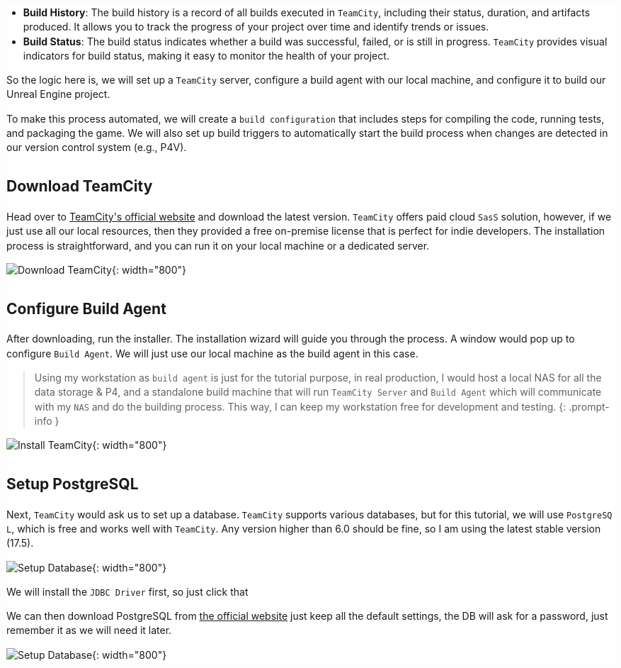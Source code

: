 - **Build History**: The build history is a record of all builds executed in `TeamCity`, including their status, duration, and artifacts produced. It allows you to track the progress of your project over time and identify trends or issues.
- **Build Status**: The build status indicates whether a build was successful, failed, or is still in progress. `TeamCity` provides visual indicators for build status, making it easy to monitor the health of your project.

So the logic here is, we will set up a `TeamCity` server, configure a build agent with our local machine, and configure it to build our Unreal Engine project. 

To make this process automated, we will create a `build configuration` that includes steps for compiling the code, running tests, and packaging the game. We will also set up build triggers to automatically start the build process when changes are detected in our version control system (e.g., P4V).

## Download TeamCity
Head over to [TeamCity's official website](https://www.jetbrains.com/teamcity/download/) and download the latest version. `TeamCity` offers paid cloud `SasS` solution, however, if we just use all our local resources, then they provided a free on-premise license that is perfect for indie developers. The installation process is straightforward, and you can run it on your local machine or a dedicated server.

![Download TeamCity](download_teamcity.png){: width="800"}

## Configure Build Agent
After downloading, run the installer. The installation wizard will guide you through the process. A window would pop up to configure `Build Agent`. We will just use our local machine as the build agent in this case.

> Using my workstation as `build agent` is just for the tutorial purpose, in real production, I would host a local NAS for all the data storage & P4, and a standalone build machine that will run `TeamCity Server` and `Build Agent` which will communicate with my `NAS` and do the building process. This way, I can keep my workstation free for development and testing.
{: .prompt-info }

![Install TeamCity](install_teamcity_1.png){: width="800"}

## Setup PostgreSQL
Next, `TeamCity` would ask us to set up a database. `TeamCity` supports various databases, but for this tutorial, we will use `PostgreSQL`, which is free and works well with `TeamCity`. Any version higher than 6.0 should be fine, so I am using the latest stable version (17.5).

![Setup Database](setup_database_1.png){: width="800"}

We will install the `JDBC Driver` first, so just click that

We can then download PostgreSQL from [the official website](https://www.postgresql.org/download/) just keep all the default settings, the DB will ask for a password, just remember it as we will need it later.

![Setup Database](setup_database_2.png){: width="800"}
